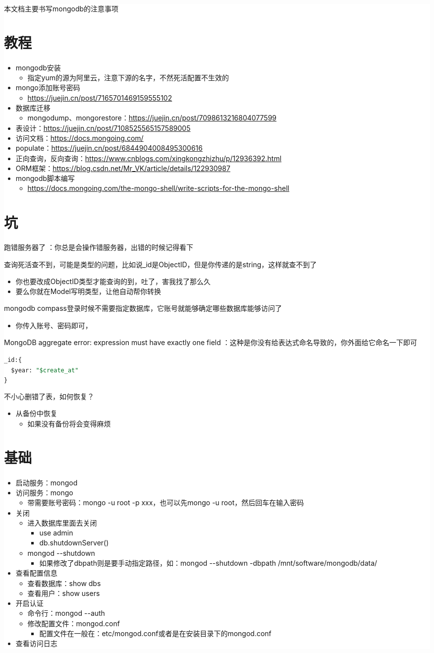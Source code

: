 本文档主要书写mongodb的注意事项

# 教程

- mongodb安装
  - 指定yum的源为阿里云，注意下源的名字，不然死活配置不生效的
- mongo添加账号密码
  - <https://juejin.cn/post/7165701469159555102>
- 数据库迁移
  - mongodump、mongorestore：<https://juejin.cn/post/7098613216804077599>
- 表设计：<https://juejin.cn/post/7108525565157589005>
- 访问文档：<https://docs.mongoing.com/>
- populate：<https://juejin.cn/post/6844904008495300616>
- 正向查询，反向查询：<https://www.cnblogs.com/xingkongzhizhu/p/12936392.html>
- ORM框架：<https://blog.csdn.net/Mr_VK/article/details/122930987>
- mongodb脚本编写
  - <https://docs.mongoing.com/the-mongo-shell/write-scripts-for-the-mongo-shell>

# 坑

跑错服务器了
：你总是会操作错服务器，出错的时候记得看下

查询死活查不到，可能是类型的问题，比如说_id是ObjectID，但是你传递的是string，这样就查不到了

- 你也要改成ObjectID类型才能查询的到，吐了，害我找了那么久
- 要么你就在Model写明类型，让他自动帮你转换

mongodb compass登录时候不需要指定数据库，它账号就能够确定哪些数据库能够访问了

- 你传入账号、密码即可，

MongoDB aggregate error: expression must have exactly one field
：这种是你没有给表达式命名导致的，你外面给它命名一下即可

```sql
_id:{
  $year: "$create_at"
}
```

不小心删错了表，如何恢复？

- 从备份中恢复
  - 如果没有备份将会变得麻烦

# 基础

- 启动服务：mongod
- 访问服务：mongo
  - 带需要账号密码：mongo -u root -p xxx，也可以先mongo -u root，然后回车在输入密码
- 关闭
  - 进入数据库里面去关闭
    - use admin
    - db.shutdownServer()
  - mongod --shutdown
    - 如果修改了dbpath则是要手动指定路径，如：mongod  --shutdown -dbpath /mnt/software/mongodb/data/
- 查看配置信息
  - 查看数据库：show dbs
  - 查看用户：show users
- 开启认证
  - 命令行：mongod --auth
  - 修改配置文件：mongod.conf
    - 配置文件在一般在：etc/mongod.conf或者是在安装目录下的mongod.conf
- 查看访问日志